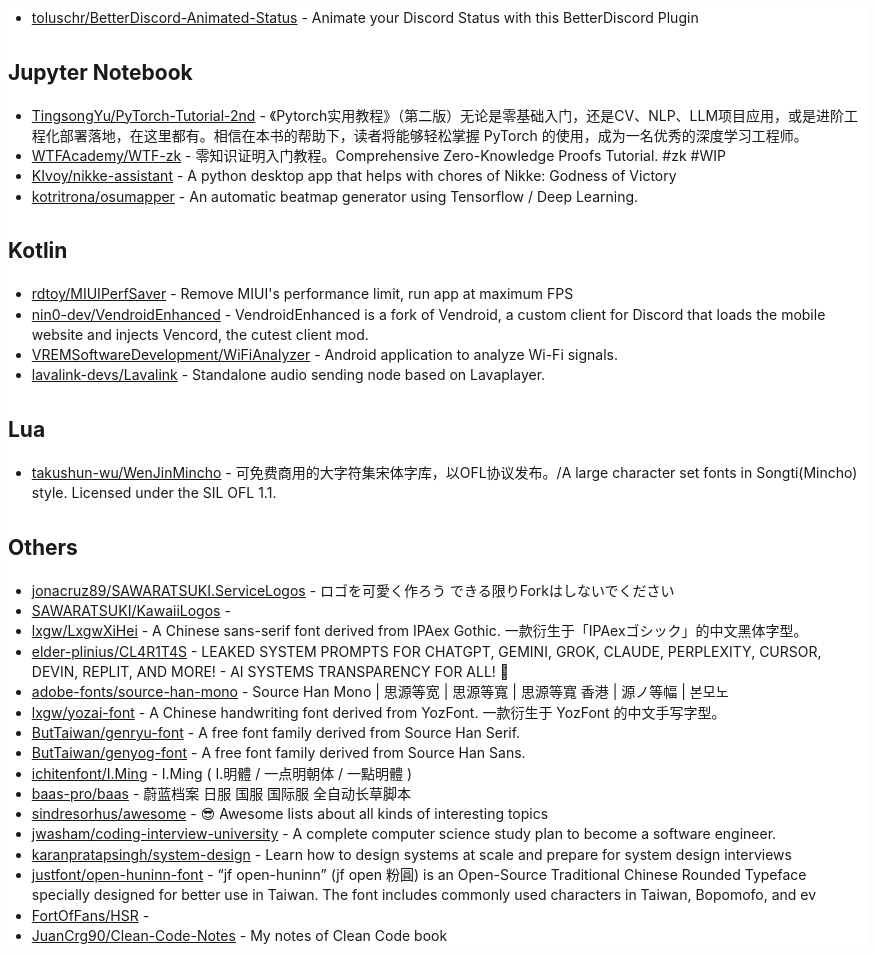 - [toluschr/BetterDiscord-Animated-Status](https://github.com/toluschr/BetterDiscord-Animated-Status) - Animate your Discord Status with this BetterDiscord Plugin

## Jupyter Notebook 

- [TingsongYu/PyTorch-Tutorial-2nd](https://github.com/TingsongYu/PyTorch-Tutorial-2nd) - 《Pytorch实用教程》（第二版）无论是零基础入门，还是CV、NLP、LLM项目应用，或是进阶工程化部署落地，在这里都有。相信在本书的帮助下，读者将能够轻松掌握 PyTorch 的使用，成为一名优秀的深度学习工程师。
- [WTFAcademy/WTF-zk](https://github.com/WTFAcademy/WTF-zk) - 零知识证明入门教程。Comprehensive Zero-Knowledge Proofs Tutorial. #zk #WIP
- [KIvoy/nikke-assistant](https://github.com/KIvoy/nikke-assistant) - A python desktop app that helps with chores of Nikke: Godness of Victory
- [kotritrona/osumapper](https://github.com/kotritrona/osumapper) - An automatic beatmap generator using Tensorflow / Deep Learning.

## Kotlin 

- [rdtoy/MIUIPerfSaver](https://github.com/rdtoy/MIUIPerfSaver) - Remove MIUI's performance limit, run app at maximum FPS
- [nin0-dev/VendroidEnhanced](https://github.com/nin0-dev/VendroidEnhanced) - VendroidEnhanced is a fork of Vendroid, a custom client for Discord that loads the mobile website and injects Vencord, the cutest client mod.
- [VREMSoftwareDevelopment/WiFiAnalyzer](https://github.com/VREMSoftwareDevelopment/WiFiAnalyzer) - Android application to analyze Wi-Fi signals.
- [lavalink-devs/Lavalink](https://github.com/lavalink-devs/Lavalink) - Standalone audio sending node based on Lavaplayer.

## Lua 

- [takushun-wu/WenJinMincho](https://github.com/takushun-wu/WenJinMincho) - 可免费商用的大字符集宋体字库，以OFL协议发布。/A large character set fonts in Songti(Mincho) style. Licensed under the SIL OFL 1.1.

## Others 

- [jonacruz89/SAWARATSUKI.ServiceLogos](https://github.com/jonacruz89/SAWARATSUKI.ServiceLogos) - ロゴを可愛く作ろう できる限りForkはしないでください
- [SAWARATSUKI/KawaiiLogos](https://github.com/SAWARATSUKI/KawaiiLogos) - 
- [lxgw/LxgwXiHei](https://github.com/lxgw/LxgwXiHei) - A Chinese sans-serif font derived from IPAex Gothic. 一款衍生于「IPAexゴシック」的中文黑体字型。
- [elder-plinius/CL4R1T4S](https://github.com/elder-plinius/CL4R1T4S) - LEAKED SYSTEM PROMPTS FOR CHATGPT, GEMINI, GROK, CLAUDE, PERPLEXITY, CURSOR, DEVIN, REPLIT, AND MORE! - AI SYSTEMS TRANSPARENCY FOR ALL! 👐
- [adobe-fonts/source-han-mono](https://github.com/adobe-fonts/source-han-mono) - Source Han Mono | 思源等宽 | 思源等寬 | 思源等寬 香港 | 源ノ等幅 | 본모노
- [lxgw/yozai-font](https://github.com/lxgw/yozai-font) - A Chinese handwriting font derived from YozFont. 一款衍生于 YozFont 的中文手写字型。
- [ButTaiwan/genryu-font](https://github.com/ButTaiwan/genryu-font) - A free font family derived from Source Han Serif.
- [ButTaiwan/genyog-font](https://github.com/ButTaiwan/genyog-font) - A free font family derived from Source Han Sans.
- [ichitenfont/I.Ming](https://github.com/ichitenfont/I.Ming) - I.Ming ( I.明體 / 一点明朝体 / 一點明體 )
- [baas-pro/baas](https://github.com/baas-pro/baas) - 蔚蓝档案 日服 国服 国际服 全自动长草脚本
- [sindresorhus/awesome](https://github.com/sindresorhus/awesome) - 😎 Awesome lists about all kinds of interesting topics
- [jwasham/coding-interview-university](https://github.com/jwasham/coding-interview-university) - A complete computer science study plan to become a software engineer.
- [karanpratapsingh/system-design](https://github.com/karanpratapsingh/system-design) - Learn how to design systems at scale and prepare for system design interviews
- [justfont/open-huninn-font](https://github.com/justfont/open-huninn-font) - “jf open-huninn” (jf open 粉圓) is an Open-Source Traditional Chinese Rounded Typeface specially designed for better use in Taiwan. The font includes commonly used characters in Taiwan, Bopomofo, and ev
- [FortOfFans/HSR](https://github.com/FortOfFans/HSR) - 
- [JuanCrg90/Clean-Code-Notes](https://github.com/JuanCrg90/Clean-Code-Notes) - My notes of Clean Code book